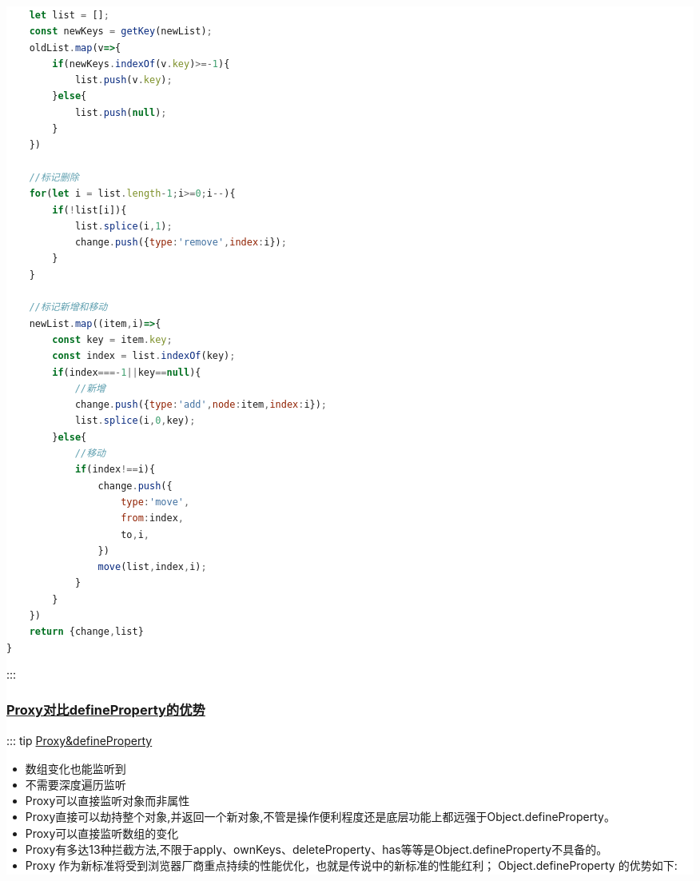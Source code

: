 ``` js
    let list = [];
    const newKeys = getKey(newList);
    oldList.map(v=>{
        if(newKeys.indexOf(v.key)>=-1){
            list.push(v.key);
        }else{
            list.push(null);
        }
    })

    //标记删除
    for(let i = list.length-1;i>=0;i--){
        if(!list[i]){
            list.splice(i,1);
            change.push({type:'remove',index:i});
        }
    }

    //标记新增和移动
    newList.map((item,i)=>{
        const key = item.key;
        const index = list.indexOf(key);
        if(index===-1||key==null){
            //新增
            change.push({type:'add',node:item,index:i});
            list.splice(i,0,key);
        }else{
            //移动
            if(index!==i){
                change.push({
                    type:'move',
                    from:index,
                    to,i,
                })
                move(list,index,i);
            }
        }
    })
    return {change,list}
}
```
:::

### [Proxy对比defineProperty的优势](https://www.jianshu.com/p/2df6dcddb0d7)
::: tip
[Proxy&defineProperty](https://www.jianshu.com/p/d16565c6b6ee)

* 数组变化也能监听到
* 不需要深度遍历监听
* Proxy可以直接监听对象而非属性
* Proxy直接可以劫持整个对象,并返回一个新对象,不管是操作便利程度还是底层功能上都远强于Object.defineProperty。
* Proxy可以直接监听数组的变化
* Proxy有多达13种拦截方法,不限于apply、ownKeys、deleteProperty、has等等是Object.defineProperty不具备的。
* Proxy 作为新标准将受到浏览器厂商重点持续的性能优化，也就是传说中的新标准的性能红利；
Object.defineProperty 的优势如下:
